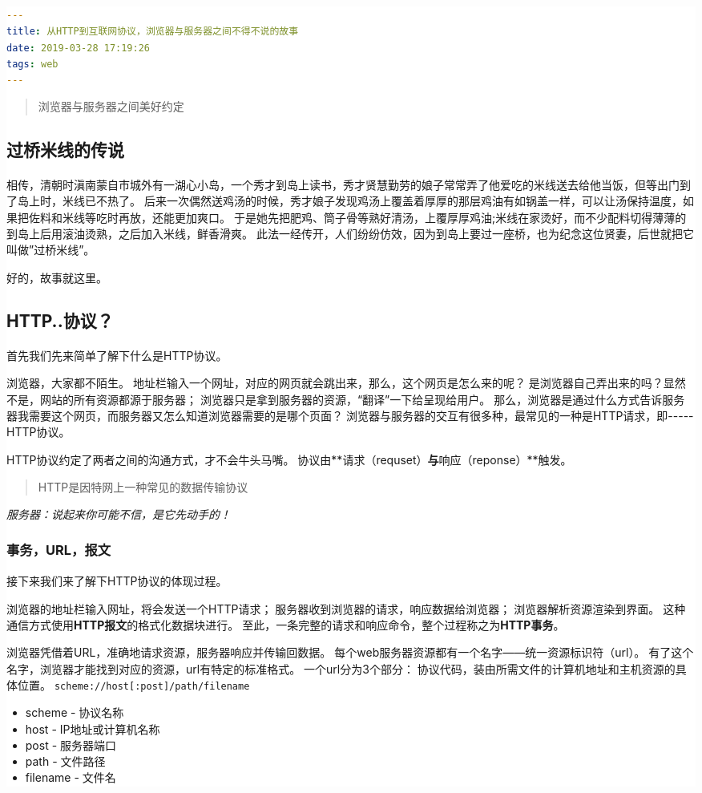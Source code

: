 ```yaml
---
title: 从HTTP到互联网协议，浏览器与服务器之间不得不说的故事
date: 2019-03-28 17:19:26
tags: web
---
```

> 浏览器与服务器之间美好约定

## 过桥米线的传说

相传，清朝时滇南蒙自市城外有一湖心小岛，一个秀才到岛上读书，秀才贤慧勤劳的娘子常常弄了他爱吃的米线送去给他当饭，但等出门到了岛上时，米线已不热了。
后来一次偶然送鸡汤的时候，秀才娘子发现鸡汤上覆盖着厚厚的那层鸡油有如锅盖一样，可以让汤保持温度，如果把佐料和米线等吃时再放，还能更加爽口。
于是她先把肥鸡、筒子骨等熟好清汤，上覆厚厚鸡油;米线在家烫好，而不少配料切得薄薄的到岛上后用滚油烫熟，之后加入米线，鲜香滑爽。
此法一经传开，人们纷纷仿效，因为到岛上要过一座桥，也为纪念这位贤妻，后世就把它叫做”过桥米线”。



好的，故事就这里。

## HTTP..协议？

首先我们先来简单了解下什么是HTTP协议。

浏览器，大家都不陌生。
地址栏输入一个网址，对应的网页就会跳出来，那么，这个网页是怎么来的呢？
是浏览器自己弄出来的吗？显然不是，网站的所有资源都源于服务器；
浏览器只是拿到服务器的资源，“翻译”一下给呈现给用户。
那么，浏览器是通过什么方式告诉服务器我需要这个网页，而服务器又怎么知道浏览器需要的是哪个页面？
浏览器与服务器的交互有很多种，最常见的一种是HTTP请求，即-----HTTP协议。

HTTP协议约定了两者之间的沟通方式，才不会牛头马嘴。
协议由**请求（requset）**与**响应（reponse）**触发。

> HTTP是因特网上一种常见的数据传输协议

*服务器：说起来你可能不信，是它先动手的！*

### 事务，URL，报文

接下来我们来了解下HTTP协议的体现过程。

浏览器的地址栏输入网址，将会发送一个HTTP请求；
服务器收到浏览器的请求，响应数据给浏览器；
浏览器解析资源渲染到界面。
这种通信方式使用**HTTP报文**的格式化数据块进行。
至此，一条完整的请求和响应命令，整个过程称之为**HTTP事务**。

浏览器凭借着URL，准确地请求资源，服务器响应并传输回数据。
每个web服务器资源都有一个名字——统一资源标识符（url）。
有了这个名字，浏览器才能找到对应的资源，url有特定的标准格式。
一个url分为3个部分：
协议代码，装由所需文件的计算机地址和主机资源的具体位置。
`scheme://host[:post]/path/filename`
- scheme - 协议名称
- host - IP地址或计算机名称
- post - 服务器端口
- path - 文件路径
- filename - 文件名
